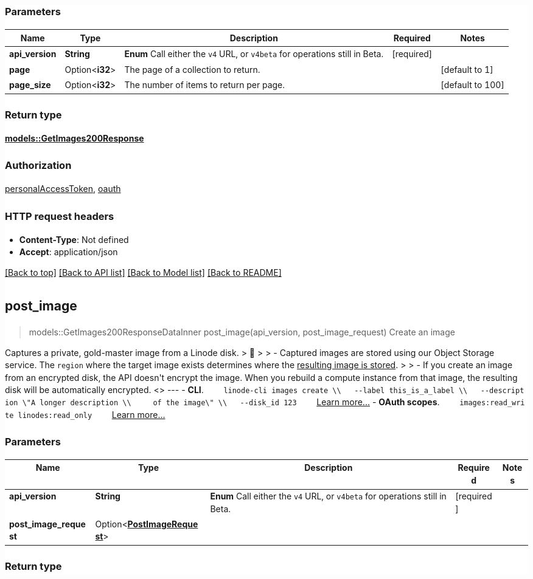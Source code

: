 ### Parameters


Name | Type | Description  | Required | Notes
------------- | ------------- | ------------- | ------------- | -------------
**api_version** | **String** | __Enum__ Call either the `v4` URL, or `v4beta` for operations still in Beta. | [required] |
**page** | Option<**i32**> | The page of a collection to return. |  |[default to 1]
**page_size** | Option<**i32**> | The number of items to return per page. |  |[default to 100]

### Return type

[**models::GetImages200Response**](get_images_200_response.md)

### Authorization

[personalAccessToken](../README.md#personalAccessToken), [oauth](../README.md#oauth)

### HTTP request headers

- **Content-Type**: Not defined
- **Accept**: application/json

[[Back to top]](#) [[Back to API list]](../README.md#documentation-for-api-endpoints) [[Back to Model list]](../README.md#documentation-for-models) [[Back to README]](../README.md)


## post_image

> models::GetImages200ResponseDataInner post_image(api_version, post_image_request)
Create an image

Captures a private, gold-master image from a Linode disk.  > 📘 > > - Captured images are stored using our Object Storage service. The `region` where the target image exists determines where the [resulting image is stored](https://techdocs.akamai.com/cloud-computing/docs/images#regions-and-captured-custom-images). > > - If you create an image from an encrypted disk, the API doesn't encrypt the image. When you rebuild a compute instance from that image, the resulting disk will be automatically encrypted.   <<LB>>  ---   - __CLI__.      ```     linode-cli images create \\   --label this_is_a_label \\   --description \"A longer description \\     of the image\" \\   --disk_id 123     ```      [Learn more...](https://techdocs.akamai.com/cloud-computing/docs/getting-started-with-the-linode-cli)  - __OAuth scopes__.      ```     images:read_write linodes:read_only     ```      [Learn more...](https://techdocs.akamai.com/linode-api/reference/get-started#oauth)

### Parameters


Name | Type | Description  | Required | Notes
------------- | ------------- | ------------- | ------------- | -------------
**api_version** | **String** | __Enum__ Call either the `v4` URL, or `v4beta` for operations still in Beta. | [required] |
**post_image_request** | Option<[**PostImageRequest**](PostImageRequest.md)> |  |  |

### Return type
